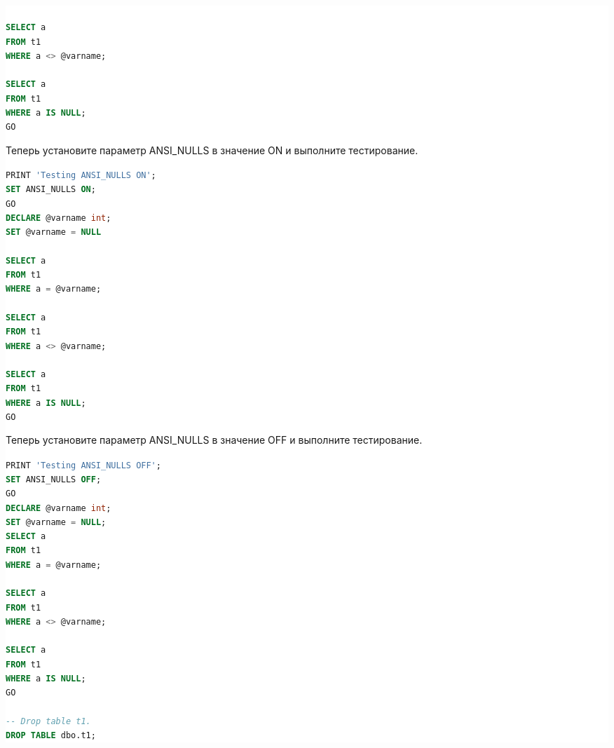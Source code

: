 ```sql  
  
SELECT a   
FROM t1   
WHERE a <> @varname;  
  
SELECT a   
FROM t1   
WHERE a IS NULL;  
GO 
```

Теперь установите параметр ANSI_NULLS в значение ON и выполните тестирование.

```sql
PRINT 'Testing ANSI_NULLS ON';  
SET ANSI_NULLS ON;  
GO  
DECLARE @varname int;  
SET @varname = NULL  
  
SELECT a   
FROM t1   
WHERE a = @varname;  
  
SELECT a   
FROM t1   
WHERE a <> @varname;  
  
SELECT a   
FROM t1   
WHERE a IS NULL;  
GO  
```

Теперь установите параметр ANSI_NULLS в значение OFF и выполните тестирование.  

```sql
PRINT 'Testing ANSI_NULLS OFF';  
SET ANSI_NULLS OFF;  
GO  
DECLARE @varname int;  
SET @varname = NULL;  
SELECT a   
FROM t1   
WHERE a = @varname;  
  
SELECT a   
FROM t1   
WHERE a <> @varname;  
  
SELECT a   
FROM t1   
WHERE a IS NULL;  
GO  
  
-- Drop table t1.  
DROP TABLE dbo.t1;  
```  
  